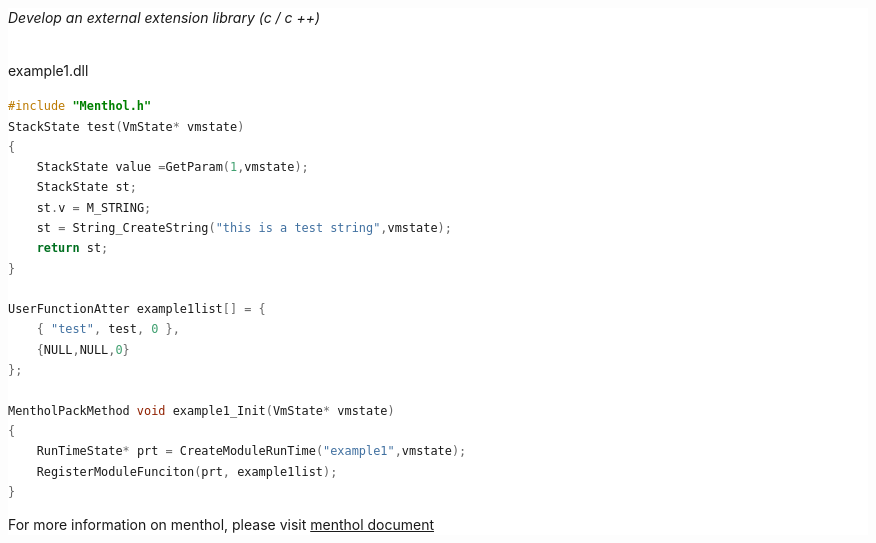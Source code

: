 

###### Develop an external extension library (c / c ++)
example1.dll

```cpp
#include "Menthol.h"
StackState test(VmState* vmstate)
{
    StackState value =GetParam(1,vmstate);
	StackState st;
	st.v = M_STRING;
	st = String_CreateString("this is a test string",vmstate);
	return st;
}

UserFunctionAtter example1list[] = {
	{ "test", test, 0 },
	{NULL,NULL,0}
};

MentholPackMethod void example1_Init(VmState* vmstate)
{
    RunTimeState* prt = CreateModuleRunTime("example1",vmstate);
	RegisterModuleFunciton(prt, example1list);
}

```
For more information on menthol, please visit [menthol document][6]


  [1]: https://github.com/ltframe/menthol/blob/master/README_EN.md
  [2]: https://github.com/ltframe/menthol
  [3]: http://www.ltplayer.com/doc/menthol14/index.html
  [4]: http://www.ltplayer.com/doc/menthol14/index.html
  [5]: http://www.ltplayer.com/doc/menthol14/index.html
  [6]: http://www.ltplayer.com/doc/menthol14/index.html
  [7]: http://www.ltplayer.com/
